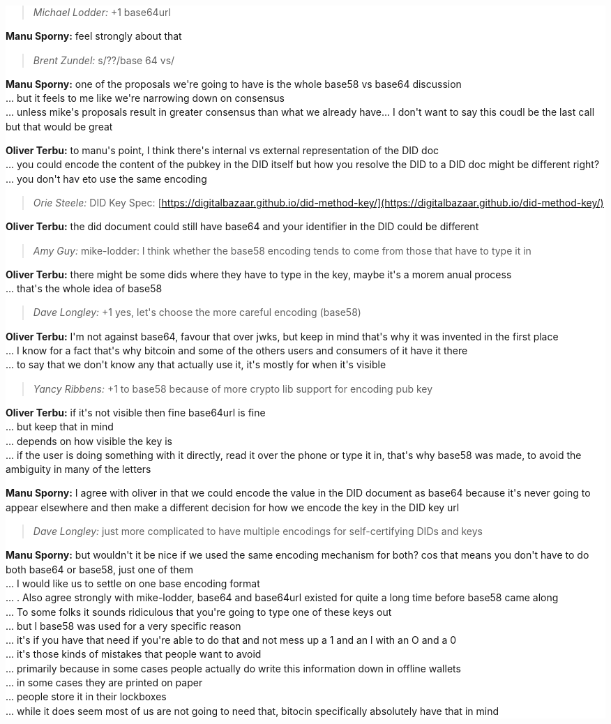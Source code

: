 > *Michael Lodder:* +1 base64url

**Manu Sporny:** feel strongly about that  

> *Brent Zundel:* s/??/base 64 vs/

**Manu Sporny:** one of the proposals we're going to have is the whole base58 vs base64 discussion  
… but it feels to me like we're narrowing down on consensus  
… unless mike's proposals result in greater consensus than what we already have... I don't want to say this coudl be the last call but that would be great  

**Oliver Terbu:** to manu's point, I think there's internal vs external representation of the DID doc  
… you could encode the content of the pubkey in the DID itself but how you resolve the DID to a DID doc might be different right?  
… you don't hav eto use the same encoding  

> *Orie Steele:* DID Key Spec: [https://digitalbazaar.github.io/did-method-key/](https://digitalbazaar.github.io/did-method-key/)

**Oliver Terbu:** the did document could still have base64 and your identifier in the DID could be different  

> *Amy Guy:* mike-lodder: I think whether the base58 encoding tends to come from those that have to type it in

**Oliver Terbu:** there might be some dids where they have to type in the key, maybe it's a morem anual process  
… that's the whole idea of base58  

> *Dave Longley:* +1 yes, let's choose the more careful encoding (base58)

**Oliver Terbu:** I'm not against base64, favour that over jwks, but keep in mind that's why it was invented in the first place  
… I know for a fact that's why bitcoin and some of the others users and consumers of it have it there  
… to say that we don't know any that actually use it, it's mostly for when it's visible  

> *Yancy Ribbens:* +1 to base58 because of more crypto lib support for encoding pub key

**Oliver Terbu:** if it's not visible then fine base64url is fine  
… but keep that in mind  
… depends on how visible the key is  
… if the user is doing something with it directly, read it over the phone or type it in, that's why base58 was made, to avoid the ambiguity in many of the letters  

**Manu Sporny:** I agree with oliver in that we could encode the value in the DID document as base64 because it's never going to appear elsewhere and then make a different decision for how we encode the key in the DID key url  

> *Dave Longley:* just more complicated to have multiple encodings for self-certifying DIDs and keys

**Manu Sporny:** but wouldn't it be nice if we used the same encoding mechanism for both? cos that means you don't have to do both base64 or base58, just one of them  
… I would like us to settle on one base encoding format  
… . Also agree strongly with mike-lodder, base64 and base64url existed for quite a long time before base58 came along  
… To some folks it sounds ridiculous that you're going to type one of these keys out  
… but I base58 was used for a very specific reason  
… it's if you have that need if you're able to do that and not mess up a 1 and an l with an O and a 0  
… it's those kinds of mistakes that people want to avoid  
… primarily because in some cases people actually do write this information down in offline wallets  
… in some cases they are printed on paper  
… people store it in their lockboxes  
… while it does seem most of us are not going to need that, bitocin specifically absolutely have that in mind  
